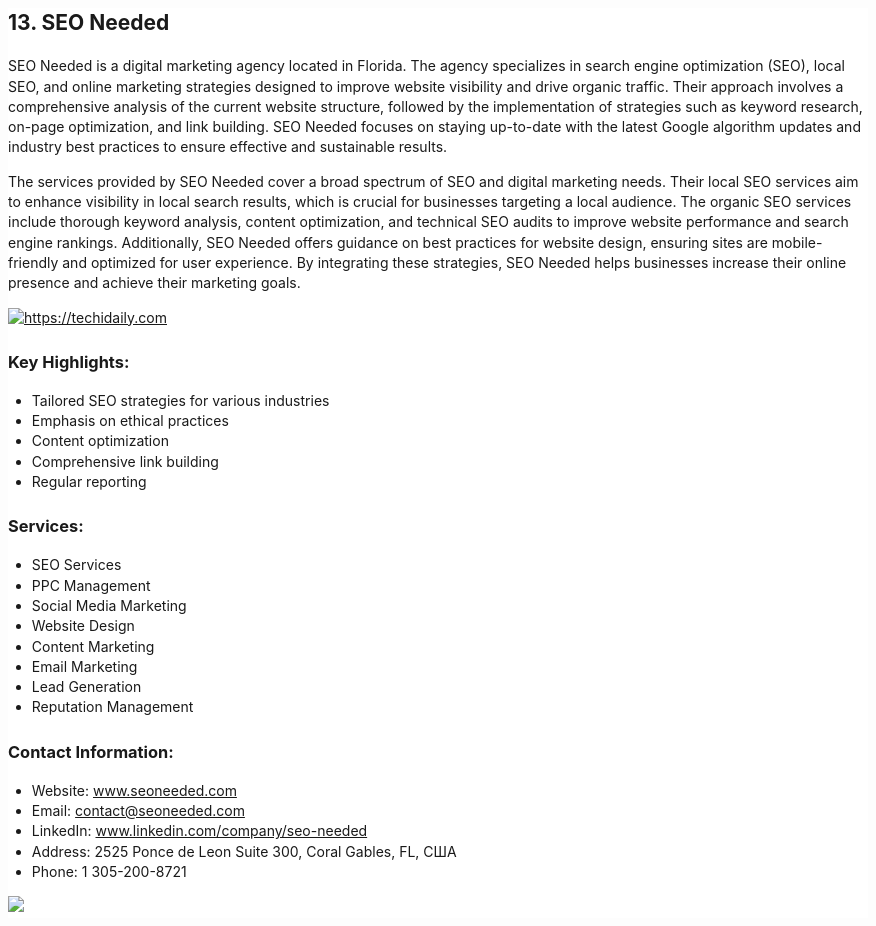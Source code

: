 ## 13\. SEO Needed

SEO Needed is a digital marketing agency located in Florida. The agency specializes in search engine optimization (SEO), local SEO, and online marketing strategies designed to improve website visibility and drive organic traffic. Their approach involves a comprehensive analysis of the current website structure, followed by the implementation of strategies such as keyword research, on-page optimization, and link building. SEO Needed focuses on staying up-to-date with the latest Google algorithm updates and industry best practices to ensure effective and sustainable results.

The services provided by SEO Needed cover a broad spectrum of SEO and digital marketing needs. Their local SEO services aim to enhance visibility in local search results, which is crucial for businesses targeting a local audience. The organic SEO services include thorough keyword analysis, content optimization, and technical SEO audits to improve website performance and search engine rankings. Additionally, SEO Needed offers guidance on best practices for website design, ensuring sites are mobile-friendly and optimized for user experience. By integrating these strategies, SEO Needed helps businesses increase their online presence and achieve their marketing goals.


<a href="https://appsumo.8odi.net/c/5597632/2137394/7443" target="_top" id="2137394">
  <img src="//a.impactradius-go.com/display-ad/7443-2137394" border="0" alt="https://techidaily.com" width="600" height="90"/>
</a>
<img height="0" width="0" src="https://appsumo.8odi.net/i/5597632/2137394/7443" style="position:absolute;visibility:hidden;" border="0" />


### Key Highlights:

* Tailored SEO strategies for various industries
* Emphasis on ethical practices
* Content optimization
* Comprehensive link building
* Regular reporting

### Services:

* SEO Services
* PPC Management
* Social Media Marketing
* Website Design
* Content Marketing
* Email Marketing
* Lead Generation
* Reputation Management

### Contact Information:

* Website: www.seoneeded.com
* Email: contact@seoneeded.com
* LinkedIn: www.linkedin.com/company/seo-needed
* Address: 2525 Ponce de Leon Suite 300, Coral Gables, FL, США
* Phone: 1 305-200-8721

![](https://www.link-assistant.com/articles/wp-content/uploads/2024/08/SEO-Marketing-FL.png)
